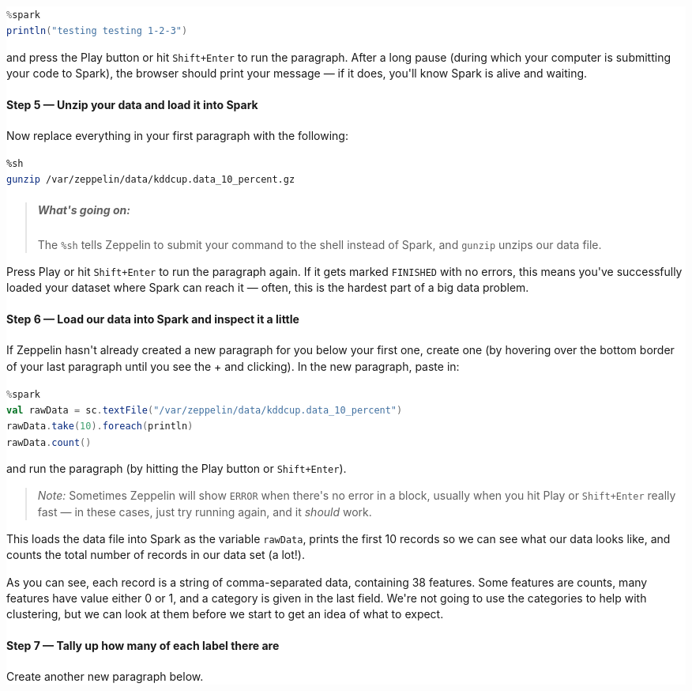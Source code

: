 ```scala
%spark
println("testing testing 1-2-3")
```

and press the Play button or hit `Shift+Enter` to run the paragraph. After a long pause (during which your computer is submitting your code to Spark), the browser should print your message — if it does, you'll know Spark is alive and waiting.


#### Step 5 — Unzip your data and load it into Spark

Now replace everything in your first paragraph with the following:

```bash
%sh
gunzip /var/zeppelin/data/kddcup.data_10_percent.gz
```

> ##### What's going on:
> The `%sh` tells Zeppelin to submit your command to the shell instead of Spark, and `gunzip` unzips our data file.

Press Play or hit `Shift+Enter` to run the paragraph again. If it gets marked `FINISHED` with no errors, this means you've successfully loaded your dataset where Spark can reach it — often, this is the hardest part of a big data problem.


#### Step 6 — Load our data into Spark and inspect it a little

If Zeppelin hasn't already created a new paragraph for you below your first one, create one (by hovering over the bottom border of your last paragraph until you see the + and clicking). In the new paragraph, paste in:

```scala
%spark
val rawData = sc.textFile("/var/zeppelin/data/kddcup.data_10_percent")
rawData.take(10).foreach(println)
rawData.count()
```

and run the paragraph (by hitting the Play button or `Shift+Enter`).

> *Note:* Sometimes Zeppelin will show `ERROR` when there's no error in a block, usually when you hit Play or `Shift+Enter` really fast — in these cases, just try running again, and it *should* work.

This loads the data file into Spark as the variable `rawData`, prints the first 10 records so we can see what our data looks like, and counts the total number of records in our data set (a lot!).

As you can see, each record is a string of comma-separated data, containing 38 features. Some features are counts, many features have value either 0 or 1, and a category is given in the last field. We're not going to use the categories to help with clustering, but we can look at them before we start to get an idea of what to expect.


#### Step 7 — Tally up how many of each label there are

Create another new paragraph below.
